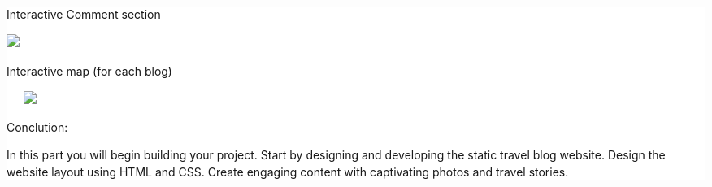 Interactive Comment section 

![](Aspose.Words.fd254e84-9413-40ee-8a81-5e235395eb6c.007.png)

Interactive map (for each blog)

`	`![](Aspose.Words.fd254e84-9413-40ee-8a81-5e235395eb6c.008.png)	

Conclution:

In this part you will begin building your project. Start by designing and developing the static travel blog website. Design the website layout using HTML and CSS. Create engaging content with captivating photos and travel stories. 




